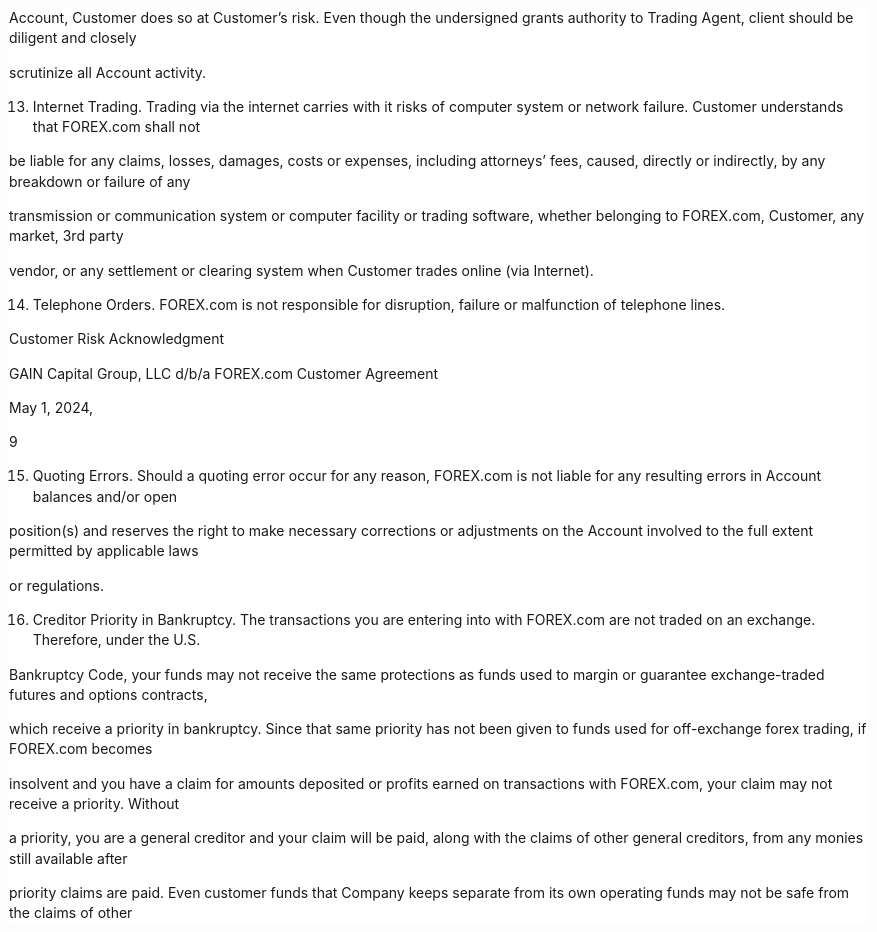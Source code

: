 Account, Customer does so at Customer’s risk. Even though the undersigned grants authority to Trading Agent, client should be diligent and closely

scrutinize all Account activity.



13. Internet Trading. Trading via the internet carries with it risks of computer system or network failure. Customer understands that FOREX.com shall not

be liable for any claims, losses, damages, costs or expenses, including attorneys’ fees, caused, directly or indirectly, by any breakdown or failure of any

transmission or communication system or computer facility or trading software, whether belonging to FOREX.com, Customer, any market, 3rd party

vendor, or any settlement or clearing system when Customer trades online (via Internet).



14. Telephone Orders. FOREX.com is not responsible for disruption, failure or malfunction of telephone lines.



Customer Risk Acknowledgment

GAIN Capital Group, LLC d/b/a FOREX.com Customer Agreement

May 1, 2024,



9



15. Quoting Errors. Should a quoting error occur for any reason, FOREX.com is not liable for any resulting errors in Account balances and/or open

position(s) and reserves the right to make necessary corrections or adjustments on the Account involved to the full extent permitted by applicable laws

or regulations.



16. Creditor Priority in Bankruptcy. The transactions you are entering into with FOREX.com are not traded on an exchange. Therefore, under the U.S.

Bankruptcy Code, your funds may not receive the same protections as funds used to margin or guarantee exchange-traded futures and options contracts,

which receive a priority in bankruptcy. Since that same priority has not been given to funds used for off-exchange forex trading, if FOREX.com becomes

insolvent and you have a claim for amounts deposited or profits earned on transactions with FOREX.com, your claim may not receive a priority. Without

a priority, you are a general creditor and your claim will be paid, along with the claims of other general creditors, from any monies still available after

priority claims are paid. Even customer funds that Company keeps separate from its own operating funds may not be safe from the claims of other
